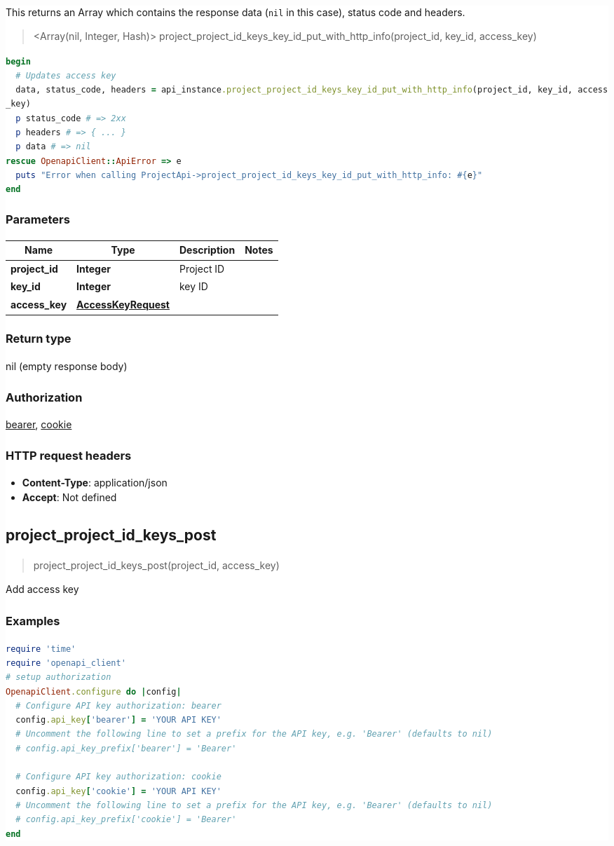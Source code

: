 This returns an Array which contains the response data (`nil` in this case), status code and headers.

> <Array(nil, Integer, Hash)> project_project_id_keys_key_id_put_with_http_info(project_id, key_id, access_key)

```ruby
begin
  # Updates access key
  data, status_code, headers = api_instance.project_project_id_keys_key_id_put_with_http_info(project_id, key_id, access_key)
  p status_code # => 2xx
  p headers # => { ... }
  p data # => nil
rescue OpenapiClient::ApiError => e
  puts "Error when calling ProjectApi->project_project_id_keys_key_id_put_with_http_info: #{e}"
end
```

### Parameters

| Name | Type | Description | Notes |
| ---- | ---- | ----------- | ----- |
| **project_id** | **Integer** | Project ID |  |
| **key_id** | **Integer** | key ID |  |
| **access_key** | [**AccessKeyRequest**](AccessKeyRequest.md) |  |  |

### Return type

nil (empty response body)

### Authorization

[bearer](../README.md#bearer), [cookie](../README.md#cookie)

### HTTP request headers

- **Content-Type**: application/json
- **Accept**: Not defined


## project_project_id_keys_post

> project_project_id_keys_post(project_id, access_key)

Add access key

### Examples

```ruby
require 'time'
require 'openapi_client'
# setup authorization
OpenapiClient.configure do |config|
  # Configure API key authorization: bearer
  config.api_key['bearer'] = 'YOUR API KEY'
  # Uncomment the following line to set a prefix for the API key, e.g. 'Bearer' (defaults to nil)
  # config.api_key_prefix['bearer'] = 'Bearer'

  # Configure API key authorization: cookie
  config.api_key['cookie'] = 'YOUR API KEY'
  # Uncomment the following line to set a prefix for the API key, e.g. 'Bearer' (defaults to nil)
  # config.api_key_prefix['cookie'] = 'Bearer'
end

```